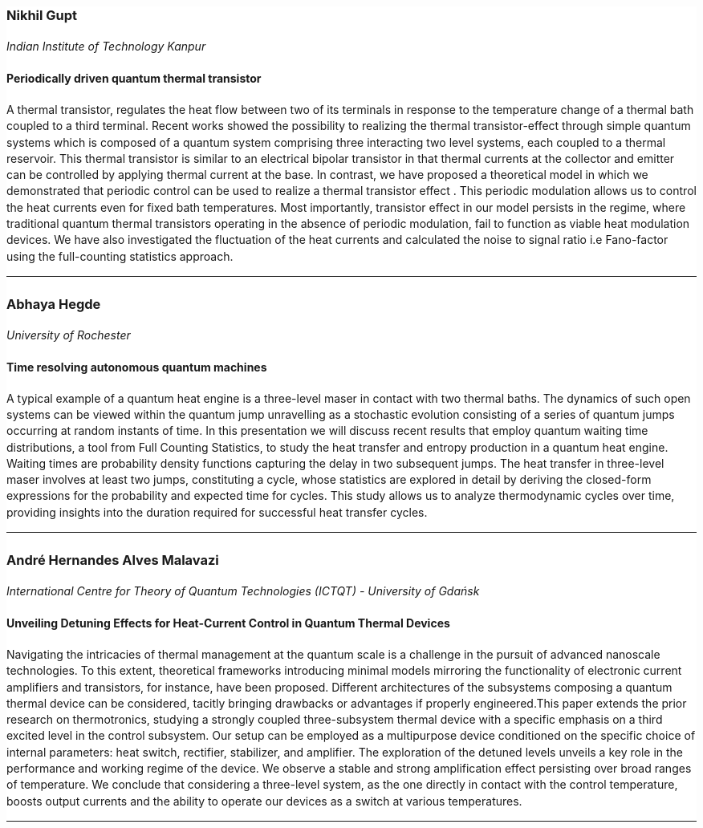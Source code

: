 
### Nikhil Gupt
*Indian Institute of Technology Kanpur*

#### Periodically driven quantum thermal transistor
A thermal transistor, regulates the heat flow between two of its terminals in response to the temperature change of a thermal bath coupled to a third terminal. Recent works showed the possibility to realizing the thermal transistor-effect through simple quantum systems which is composed of a quantum system comprising three interacting two level systems, each coupled to a thermal reservoir. This thermal transistor is similar to an electrical bipolar transistor in that thermal currents at the collector and emitter can be controlled by applying thermal current at the base. In contrast, we have proposed a theoretical model in which we demonstrated that periodic control can be used to realize a thermal transistor effect . This periodic modulation allows us to control the heat currents even for fixed bath temperatures. Most importantly, transistor effect in our model persists in the regime, where traditional quantum thermal transistors operating in the absence of periodic modulation, fail to function as viable heat modulation devices.  We have also investigated the fluctuation of the heat currents and calculated the noise to signal ratio i.e Fano-factor using the full-counting statistics approach.

---

### Abhaya Hegde
*University of Rochester*

#### Time resolving autonomous quantum machines
A typical example of a quantum heat engine is a three-level maser in contact with two thermal baths. The dynamics of such open systems can be viewed within the quantum jump unravelling as a stochastic evolution consisting of a series of quantum jumps occurring at random instants of time. In this presentation we will discuss recent results that employ quantum waiting time distributions, a tool from Full Counting Statistics, to study the heat transfer and entropy production in a quantum heat engine. Waiting times are probability density functions capturing the delay in two subsequent jumps. The heat transfer in three-level maser involves at least two jumps, constituting a cycle, whose statistics are explored in detail by deriving the closed-form expressions for the probability and expected time for cycles. This study allows us to analyze thermodynamic cycles over time, providing insights into the duration required for successful heat transfer cycles.

---

### André Hernandes Alves Malavazi
*International Centre for Theory of Quantum Technologies (ICTQT) - University of Gdańsk*

#### Unveiling Detuning Effects for Heat-Current Control in Quantum Thermal Devices
Navigating the intricacies of thermal management at the quantum scale is a challenge in the pursuit of advanced nanoscale technologies. To this extent, theoretical frameworks introducing minimal models mirroring the functionality of electronic current amplifiers and transistors, for instance, have been proposed. Different architectures of the subsystems composing a quantum thermal device can be considered, tacitly bringing drawbacks or advantages if properly engineered.This paper extends the prior research on thermotronics, studying a strongly coupled three-subsystem thermal device with a specific emphasis on a third excited level in the control subsystem. Our setup can be employed as a multipurpose device conditioned on the specific choice of internal parameters: heat switch, rectifier, stabilizer, and amplifier. The exploration of the detuned levels unveils a key role in the performance and working regime of the device. We observe a stable and strong amplification effect persisting over broad ranges of temperature. We conclude that considering a three-level system, as the one directly in contact with the control temperature, boosts output currents and the ability to operate our devices as a switch at various temperatures. 

---